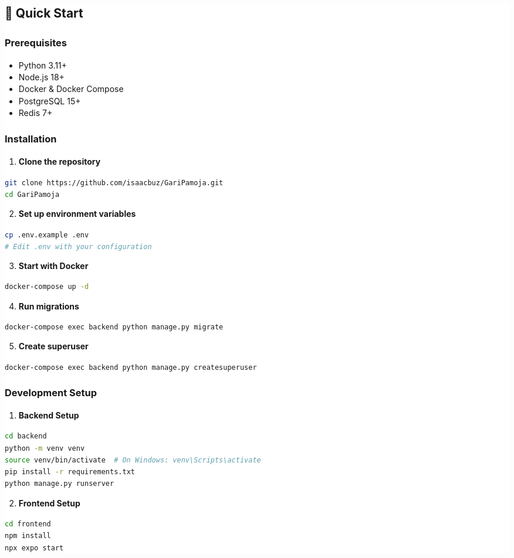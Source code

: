 ## 🚀 Quick Start

### Prerequisites
- Python 3.11+
- Node.js 18+
- Docker & Docker Compose
- PostgreSQL 15+
- Redis 7+

### Installation

1. **Clone the repository**
```bash
git clone https://github.com/isaacbuz/GariPamoja.git
cd GariPamoja
```

2. **Set up environment variables**
```bash
cp .env.example .env
# Edit .env with your configuration
```

3. **Start with Docker**
```bash
docker-compose up -d
```

4. **Run migrations**
```bash
docker-compose exec backend python manage.py migrate
```

5. **Create superuser**
```bash
docker-compose exec backend python manage.py createsuperuser
```

### Development Setup

1. **Backend Setup**
```bash
cd backend
python -m venv venv
source venv/bin/activate  # On Windows: venv\Scripts\activate
pip install -r requirements.txt
python manage.py runserver
```

2. **Frontend Setup**
```bash
cd frontend
npm install
npx expo start
```
